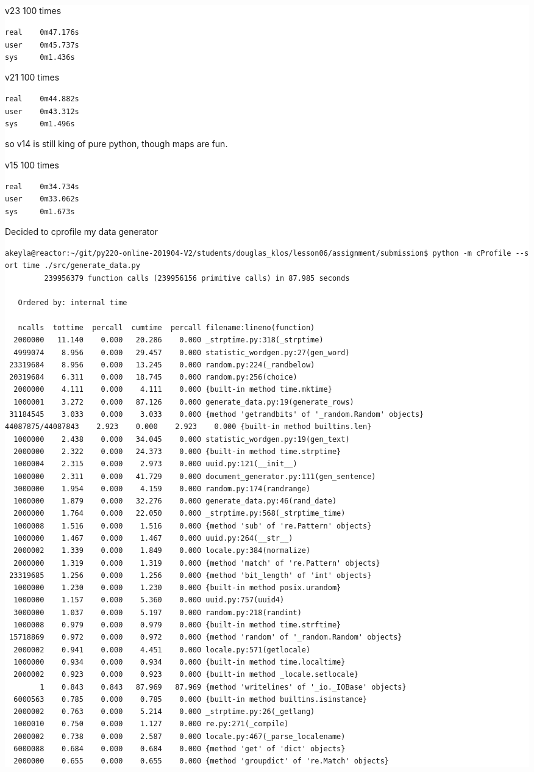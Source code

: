 v23 100 times
```
real    0m47.176s
user    0m45.737s
sys     0m1.436s
```

v21 100 times
```
real    0m44.882s
user    0m43.312s
sys     0m1.496s
```

so v14 is still king of pure python, though maps are fun.

v15 100 times
```
real    0m34.734s
user    0m33.062s
sys     0m1.673s
```

Decided to cprofile my data generator
```
akeyla@reactor:~/git/py220-online-201904-V2/students/douglas_klos/lesson06/assignment/submission$ python -m cProfile --sort time ./src/generate_data.py 
         239956379 function calls (239956156 primitive calls) in 87.985 seconds

   Ordered by: internal time

   ncalls  tottime  percall  cumtime  percall filename:lineno(function)
  2000000   11.140    0.000   20.286    0.000 _strptime.py:318(_strptime)
  4999074    8.956    0.000   29.457    0.000 statistic_wordgen.py:27(gen_word)
 23319684    8.956    0.000   13.245    0.000 random.py:224(_randbelow)
 20319684    6.311    0.000   18.745    0.000 random.py:256(choice)
  2000000    4.111    0.000    4.111    0.000 {built-in method time.mktime}
  1000001    3.272    0.000   87.126    0.000 generate_data.py:19(generate_rows)
 31184545    3.033    0.000    3.033    0.000 {method 'getrandbits' of '_random.Random' objects}
44087875/44087843    2.923    0.000    2.923    0.000 {built-in method builtins.len}
  1000000    2.438    0.000   34.045    0.000 statistic_wordgen.py:19(gen_text)
  2000000    2.322    0.000   24.373    0.000 {built-in method time.strptime}
  1000004    2.315    0.000    2.973    0.000 uuid.py:121(__init__)
  1000000    2.311    0.000   41.729    0.000 document_generator.py:111(gen_sentence)
  3000000    1.954    0.000    4.159    0.000 random.py:174(randrange)
  1000000    1.879    0.000   32.276    0.000 generate_data.py:46(rand_date)
  2000000    1.764    0.000   22.050    0.000 _strptime.py:568(_strptime_time)
  1000008    1.516    0.000    1.516    0.000 {method 'sub' of 're.Pattern' objects}
  1000000    1.467    0.000    1.467    0.000 uuid.py:264(__str__)
  2000002    1.339    0.000    1.849    0.000 locale.py:384(normalize)
  2000000    1.319    0.000    1.319    0.000 {method 'match' of 're.Pattern' objects}
 23319685    1.256    0.000    1.256    0.000 {method 'bit_length' of 'int' objects}
  1000000    1.230    0.000    1.230    0.000 {built-in method posix.urandom}
  1000000    1.157    0.000    5.360    0.000 uuid.py:757(uuid4)
  3000000    1.037    0.000    5.197    0.000 random.py:218(randint)
  1000008    0.979    0.000    0.979    0.000 {built-in method time.strftime}
 15718869    0.972    0.000    0.972    0.000 {method 'random' of '_random.Random' objects}
  2000002    0.941    0.000    4.451    0.000 locale.py:571(getlocale)
  1000000    0.934    0.000    0.934    0.000 {built-in method time.localtime}
  2000002    0.923    0.000    0.923    0.000 {built-in method _locale.setlocale}
        1    0.843    0.843   87.969   87.969 {method 'writelines' of '_io._IOBase' objects}
  6000563    0.785    0.000    0.785    0.000 {built-in method builtins.isinstance}
  2000002    0.763    0.000    5.214    0.000 _strptime.py:26(_getlang)
  1000010    0.750    0.000    1.127    0.000 re.py:271(_compile)
  2000002    0.738    0.000    2.587    0.000 locale.py:467(_parse_localename)
  6000088    0.684    0.000    0.684    0.000 {method 'get' of 'dict' objects}
  2000000    0.655    0.000    0.655    0.000 {method 'groupdict' of 're.Match' objects}
```
